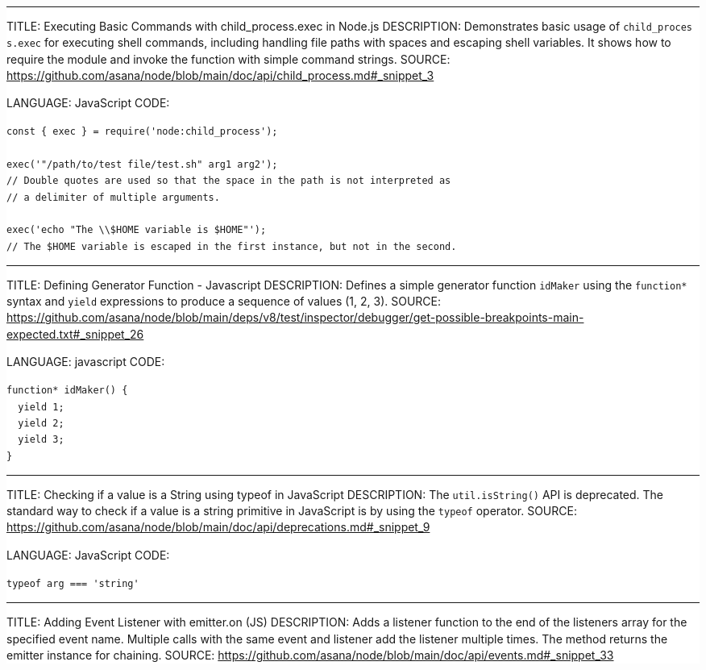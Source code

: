 ----------------------------------------

TITLE: Executing Basic Commands with child_process.exec in Node.js
DESCRIPTION: Demonstrates basic usage of `child_process.exec` for executing shell commands, including handling file paths with spaces and escaping shell variables. It shows how to require the module and invoke the function with simple command strings.
SOURCE: https://github.com/asana/node/blob/main/doc/api/child_process.md#_snippet_3

LANGUAGE: JavaScript
CODE:
```
const { exec } = require('node:child_process');

exec('"/path/to/test file/test.sh" arg1 arg2');
// Double quotes are used so that the space in the path is not interpreted as
// a delimiter of multiple arguments.

exec('echo "The \\$HOME variable is $HOME"');
// The $HOME variable is escaped in the first instance, but not in the second.
```

----------------------------------------

TITLE: Defining Generator Function - Javascript
DESCRIPTION: Defines a simple generator function `idMaker` using the `function*` syntax and `yield` expressions to produce a sequence of values (1, 2, 3).
SOURCE: https://github.com/asana/node/blob/main/deps/v8/test/inspector/debugger/get-possible-breakpoints-main-expected.txt#_snippet_26

LANGUAGE: javascript
CODE:
```
function* idMaker() {
  yield 1;
  yield 2;
  yield 3;
}
```

----------------------------------------

TITLE: Checking if a value is a String using typeof in JavaScript
DESCRIPTION: The `util.isString()` API is deprecated. The standard way to check if a value is a string primitive in JavaScript is by using the `typeof` operator.
SOURCE: https://github.com/asana/node/blob/main/doc/api/deprecations.md#_snippet_9

LANGUAGE: JavaScript
CODE:
```
typeof arg === 'string'
```

----------------------------------------

TITLE: Adding Event Listener with emitter.on (JS)
DESCRIPTION: Adds a listener function to the end of the listeners array for the specified event name. Multiple calls with the same event and listener add the listener multiple times. The method returns the emitter instance for chaining.
SOURCE: https://github.com/asana/node/blob/main/doc/api/events.md#_snippet_33
